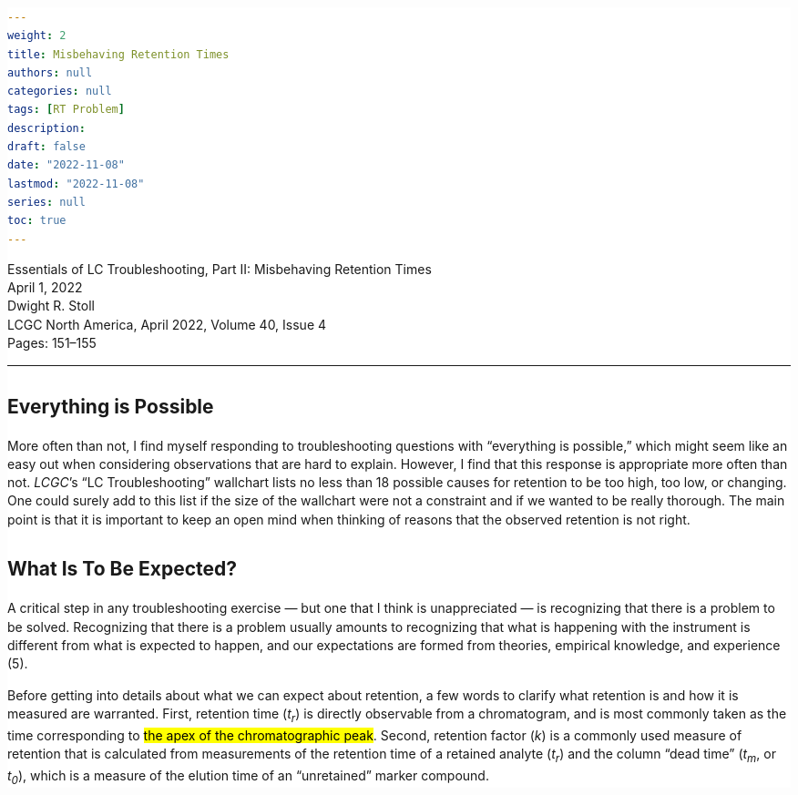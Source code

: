 ```yaml
---
weight: 2
title: Misbehaving Retention Times
authors: null
categories: null
tags: [RT Problem]
description:  
draft: false
date: "2022-11-08"
lastmod: "2022-11-08"
series: null
toc: true
---
```


Essentials of LC Troubleshooting, Part II: Misbehaving Retention Times  
April 1, 2022  
Dwight R. Stoll  
LCGC North America, April 2022, Volume 40, Issue 4  
Pages: 151–155  



---



## Everything is Possible

More often than not, I find myself responding to troubleshooting questions with “everything is possible,” which might seem like an easy out when considering observations that are hard to explain. However, I find that this response is appropriate more often than not. *LCGC*’s “LC Troubleshooting” wallchart lists no less than 18 possible causes for retention to be too high, too low, or changing. One could surely add to this list if the size of the wallchart were not a constraint and if we wanted to be really thorough. The main point is that it is important to keep an open mind when thinking of reasons that the observed retention is not right.  


## What Is To Be Expected?

A critical step in any troubleshooting exercise — but one that I think is unappreciated — is recognizing that there is a problem to be solved. Recognizing that there is a problem usually amounts to recognizing that what is happening with the instrument is different from what is expected to happen, and our expectations are formed from theories, empirical knowledge, and experience (5).

Before getting into details about what we can expect about retention, a few words to clarify what retention is and how it is measured are warranted. First, retention time (*t<sub>r</sub>*) is directly observable from a chromatogram, and is most commonly taken as the time corresponding to <mark class = "lemon">the apex of the chromatographic peak</mark>. Second, retention factor (*k*) is a commonly used measure of retention that is calculated from measurements of the retention time of a retained analyte (*t<sub>r</sub>*) and the column “dead time” (*t<sub>m</sub>*, or *t<sub>0</sub>*), which is a measure of the elution time of an “unretained” marker compound.
